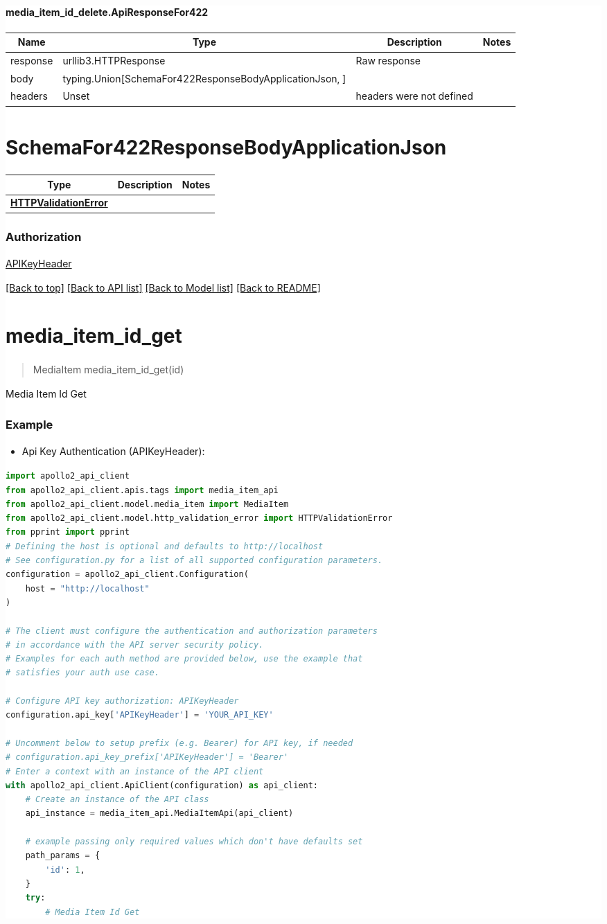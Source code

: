 #### media_item_id_delete.ApiResponseFor422
Name | Type | Description  | Notes
------------- | ------------- | ------------- | -------------
response | urllib3.HTTPResponse | Raw response |
body | typing.Union[SchemaFor422ResponseBodyApplicationJson, ] |  |
headers | Unset | headers were not defined |

# SchemaFor422ResponseBodyApplicationJson
Type | Description  | Notes
------------- | ------------- | -------------
[**HTTPValidationError**](../../models/HTTPValidationError.md) |  | 


### Authorization

[APIKeyHeader](../../../README.md#APIKeyHeader)

[[Back to top]](#__pageTop) [[Back to API list]](../../../README.md#documentation-for-api-endpoints) [[Back to Model list]](../../../README.md#documentation-for-models) [[Back to README]](../../../README.md)

# **media_item_id_get**
<a name="media_item_id_get"></a>
> MediaItem media_item_id_get(id)

Media Item Id Get

### Example

* Api Key Authentication (APIKeyHeader):
```python
import apollo2_api_client
from apollo2_api_client.apis.tags import media_item_api
from apollo2_api_client.model.media_item import MediaItem
from apollo2_api_client.model.http_validation_error import HTTPValidationError
from pprint import pprint
# Defining the host is optional and defaults to http://localhost
# See configuration.py for a list of all supported configuration parameters.
configuration = apollo2_api_client.Configuration(
    host = "http://localhost"
)

# The client must configure the authentication and authorization parameters
# in accordance with the API server security policy.
# Examples for each auth method are provided below, use the example that
# satisfies your auth use case.

# Configure API key authorization: APIKeyHeader
configuration.api_key['APIKeyHeader'] = 'YOUR_API_KEY'

# Uncomment below to setup prefix (e.g. Bearer) for API key, if needed
# configuration.api_key_prefix['APIKeyHeader'] = 'Bearer'
# Enter a context with an instance of the API client
with apollo2_api_client.ApiClient(configuration) as api_client:
    # Create an instance of the API class
    api_instance = media_item_api.MediaItemApi(api_client)

    # example passing only required values which don't have defaults set
    path_params = {
        'id': 1,
    }
    try:
        # Media Item Id Get
```